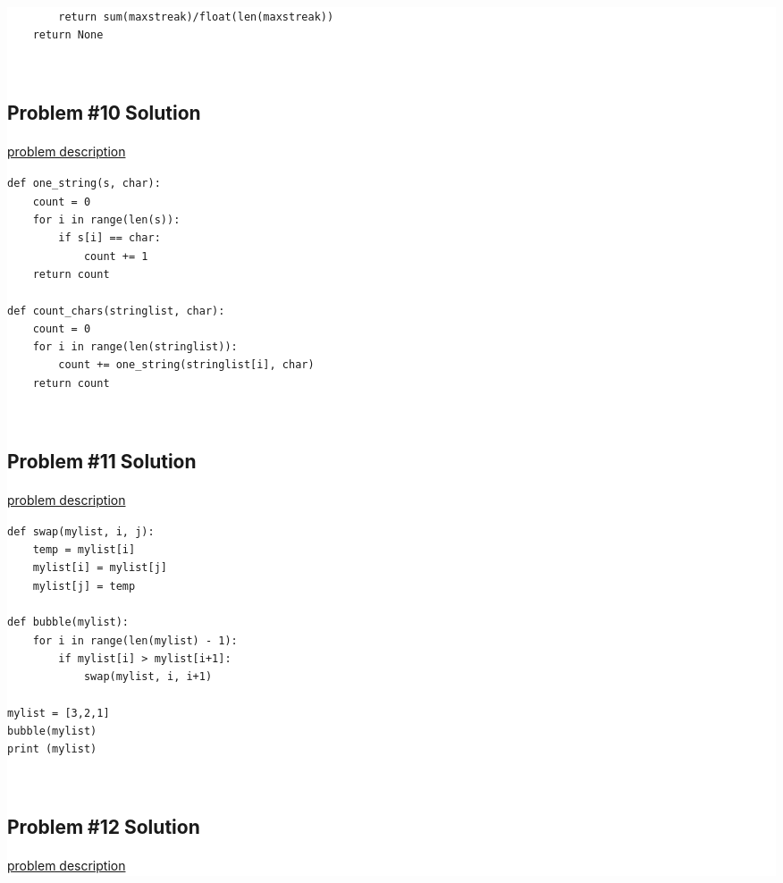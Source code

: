 ```
        return sum(maxstreak)/float(len(maxstreak))
    return None
```


&nbsp;

## Problem #10 Solution
[problem description](practice_problems#problem-10)

```
def one_string(s, char):
    count = 0
    for i in range(len(s)):
        if s[i] == char:
            count += 1
    return count

def count_chars(stringlist, char):
    count = 0
    for i in range(len(stringlist)):
        count += one_string(stringlist[i], char)
    return count

```


&nbsp;

## Problem #11 Solution
[problem description](practice_problems#problem-11)

```
def swap(mylist, i, j):
    temp = mylist[i]
    mylist[i] = mylist[j]
    mylist[j] = temp

def bubble(mylist):
    for i in range(len(mylist) - 1):
        if mylist[i] > mylist[i+1]:
            swap(mylist, i, i+1)

mylist = [3,2,1]
bubble(mylist)
print (mylist)

```


&nbsp;

## Problem #12 Solution
[problem description](practice_problems#problem-12)
